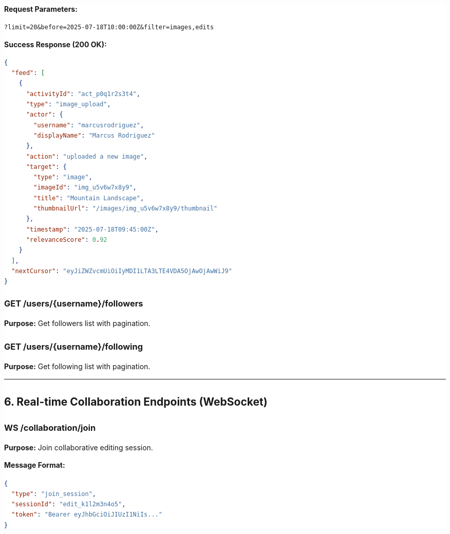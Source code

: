 **Request Parameters:**
```
?limit=20&before=2025-07-18T10:00:00Z&filter=images,edits
```

**Success Response (200 OK):**
```json
{
  "feed": [
    {
      "activityId": "act_p0q1r2s3t4",
      "type": "image_upload",
      "actor": {
        "username": "marcusrodriguez",
        "displayName": "Marcus Rodriguez"
      },
      "action": "uploaded a new image",
      "target": {
        "type": "image",
        "imageId": "img_u5v6w7x8y9",
        "title": "Mountain Landscape",
        "thumbnailUrl": "/images/img_u5v6w7x8y9/thumbnail"
      },
      "timestamp": "2025-07-18T09:45:00Z",
      "relevanceScore": 0.92
    }
  ],
  "nextCursor": "eyJiZWZvcmUiOiIyMDI1LTA3LTE4VDA5OjAwOjAwWiJ9"
}
```

### GET /users/{username}/followers
**Purpose:** Get followers list with pagination.

### GET /users/{username}/following
**Purpose:** Get following list with pagination.

---

## 6. Real-time Collaboration Endpoints (WebSocket)

### WS /collaboration/join
**Purpose:** Join collaborative editing session.

**Message Format:**
```json
{
  "type": "join_session",
  "sessionId": "edit_k1l2m3n4o5",
  "token": "Bearer eyJhbGciOiJIUzI1NiIs..."
}
```
